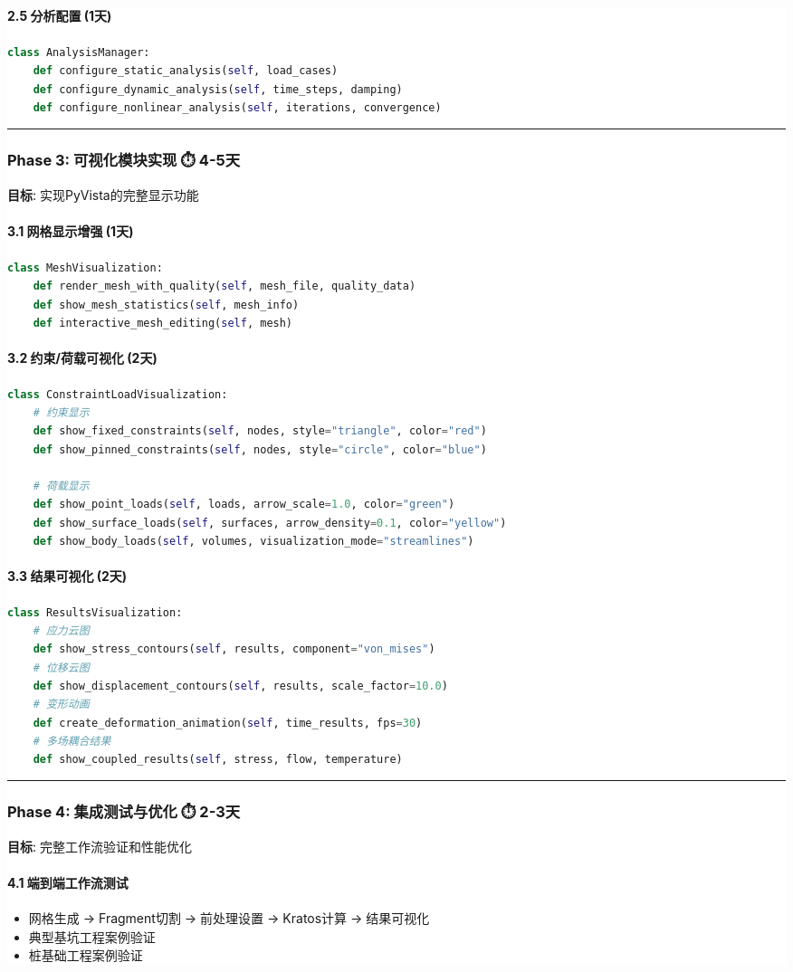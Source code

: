 #### 2.5 分析配置 (1天)
```python
class AnalysisManager:
    def configure_static_analysis(self, load_cases)
    def configure_dynamic_analysis(self, time_steps, damping)
    def configure_nonlinear_analysis(self, iterations, convergence)
```

---

### **Phase 3: 可视化模块实现** ⏱️ 4-5天
**目标**: 实现PyVista的完整显示功能

#### 3.1 网格显示增强 (1天)
```python
class MeshVisualization:
    def render_mesh_with_quality(self, mesh_file, quality_data)
    def show_mesh_statistics(self, mesh_info)
    def interactive_mesh_editing(self, mesh)
```

#### 3.2 约束/荷载可视化 (2天)
```python  
class ConstraintLoadVisualization:
    # 约束显示
    def show_fixed_constraints(self, nodes, style="triangle", color="red")
    def show_pinned_constraints(self, nodes, style="circle", color="blue")
    
    # 荷载显示  
    def show_point_loads(self, loads, arrow_scale=1.0, color="green")
    def show_surface_loads(self, surfaces, arrow_density=0.1, color="yellow")
    def show_body_loads(self, volumes, visualization_mode="streamlines")
```

#### 3.3 结果可视化 (2天)
```python
class ResultsVisualization:
    # 应力云图
    def show_stress_contours(self, results, component="von_mises")
    # 位移云图  
    def show_displacement_contours(self, results, scale_factor=10.0)
    # 变形动画
    def create_deformation_animation(self, time_results, fps=30)
    # 多场耦合结果
    def show_coupled_results(self, stress, flow, temperature)
```

---

### **Phase 4: 集成测试与优化** ⏱️ 2-3天
**目标**: 完整工作流验证和性能优化

#### 4.1 端到端工作流测试
- 网格生成 → Fragment切割 → 前处理设置 → Kratos计算 → 结果可视化
- 典型基坑工程案例验证
- 桩基础工程案例验证
